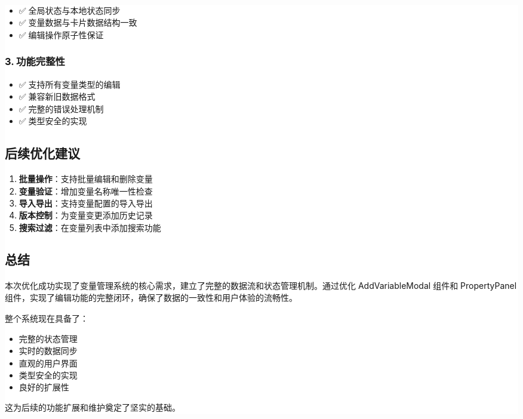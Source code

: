 - ✅ 全局状态与本地状态同步
- ✅ 变量数据与卡片数据结构一致
- ✅ 编辑操作原子性保证

### 3. 功能完整性

- ✅ 支持所有变量类型的编辑
- ✅ 兼容新旧数据格式
- ✅ 完整的错误处理机制
- ✅ 类型安全的实现

## 后续优化建议

1. **批量操作**：支持批量编辑和删除变量
2. **变量验证**：增加变量名称唯一性检查
3. **导入导出**：支持变量配置的导入导出
4. **版本控制**：为变量变更添加历史记录
5. **搜索过滤**：在变量列表中添加搜索功能

## 总结

本次优化成功实现了变量管理系统的核心需求，建立了完整的数据流和状态管理机制。通过优化 AddVariableModal 组件和 PropertyPanel 组件，实现了编辑功能的完整闭环，确保了数据的一致性和用户体验的流畅性。

整个系统现在具备了：

- 完整的状态管理
- 实时的数据同步
- 直观的用户界面
- 类型安全的实现
- 良好的扩展性

这为后续的功能扩展和维护奠定了坚实的基础。
